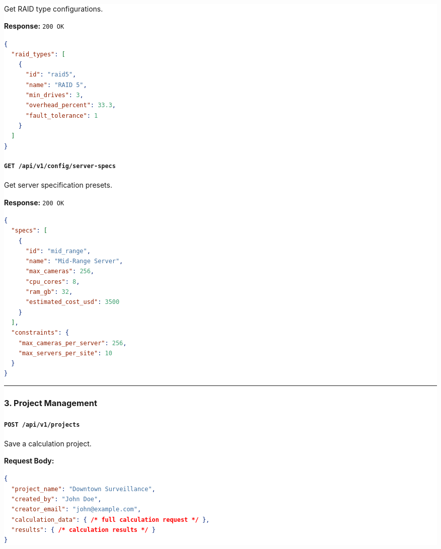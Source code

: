 Get RAID type configurations.

**Response:** `200 OK`
```json
{
  "raid_types": [
    {
      "id": "raid5",
      "name": "RAID 5",
      "min_drives": 3,
      "overhead_percent": 33.3,
      "fault_tolerance": 1
    }
  ]
}
```

#### `GET /api/v1/config/server-specs`

Get server specification presets.

**Response:** `200 OK`
```json
{
  "specs": [
    {
      "id": "mid_range",
      "name": "Mid-Range Server",
      "max_cameras": 256,
      "cpu_cores": 8,
      "ram_gb": 32,
      "estimated_cost_usd": 3500
    }
  ],
  "constraints": {
    "max_cameras_per_server": 256,
    "max_servers_per_site": 10
  }
}
```

---

### 3. Project Management

#### `POST /api/v1/projects`

Save a calculation project.

**Request Body:**
```json
{
  "project_name": "Downtown Surveillance",
  "created_by": "John Doe",
  "creator_email": "john@example.com",
  "calculation_data": { /* full calculation request */ },
  "results": { /* calculation results */ }
}
```
